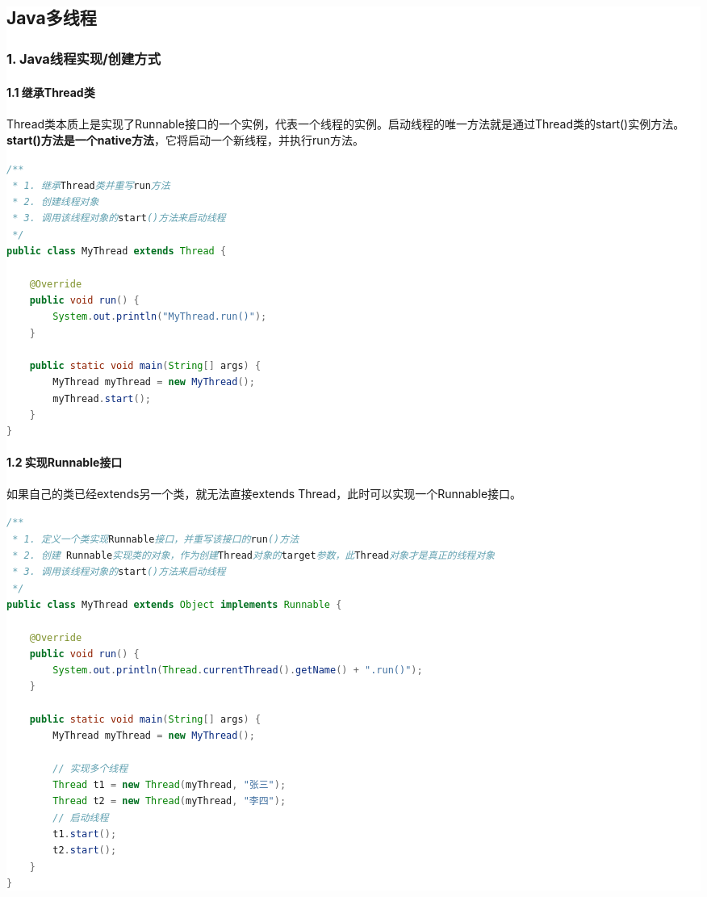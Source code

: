 ## Java多线程

### 1. Java线程实现/创建方式

#### 1.1 继承Thread类

​	Thread类本质上是实现了Runnable接口的一个实例，代表一个线程的实例。启动线程的唯一方法就是通过Thread类的start()实例方法。 **start()方法是一个native方法**，它将启动一个新线程，并执行run方法。

```java
/**
 * 1. 继承Thread类并重写run方法
 * 2. 创建线程对象
 * 3. 调用该线程对象的start()方法来启动线程
 */
public class MyThread extends Thread {

    @Override
    public void run() {
        System.out.println("MyThread.run()");
    }

    public static void main(String[] args) {
        MyThread myThread = new MyThread();
        myThread.start();
    }
}

```



#### 1.2 实现Runnable接口

如果自己的类已经extends另一个类，就无法直接extends Thread，此时可以实现一个Runnable接口。

```java
/**
 * 1. 定义一个类实现Runnable接口，并重写该接口的run()方法
 * 2. 创建 Runnable实现类的对象，作为创建Thread对象的target参数，此Thread对象才是真正的线程对象
 * 3. 调用该线程对象的start()方法来启动线程
 */
public class MyThread extends Object implements Runnable {

    @Override
    public void run() {
        System.out.println(Thread.currentThread().getName() + ".run()");
    }
    
    public static void main(String[] args) {
        MyThread myThread = new MyThread();

        // 实现多个线程
        Thread t1 = new Thread(myThread, "张三");
        Thread t2 = new Thread(myThread, "李四");
        // 启动线程
        t1.start();
        t2.start();
    }
}
```
